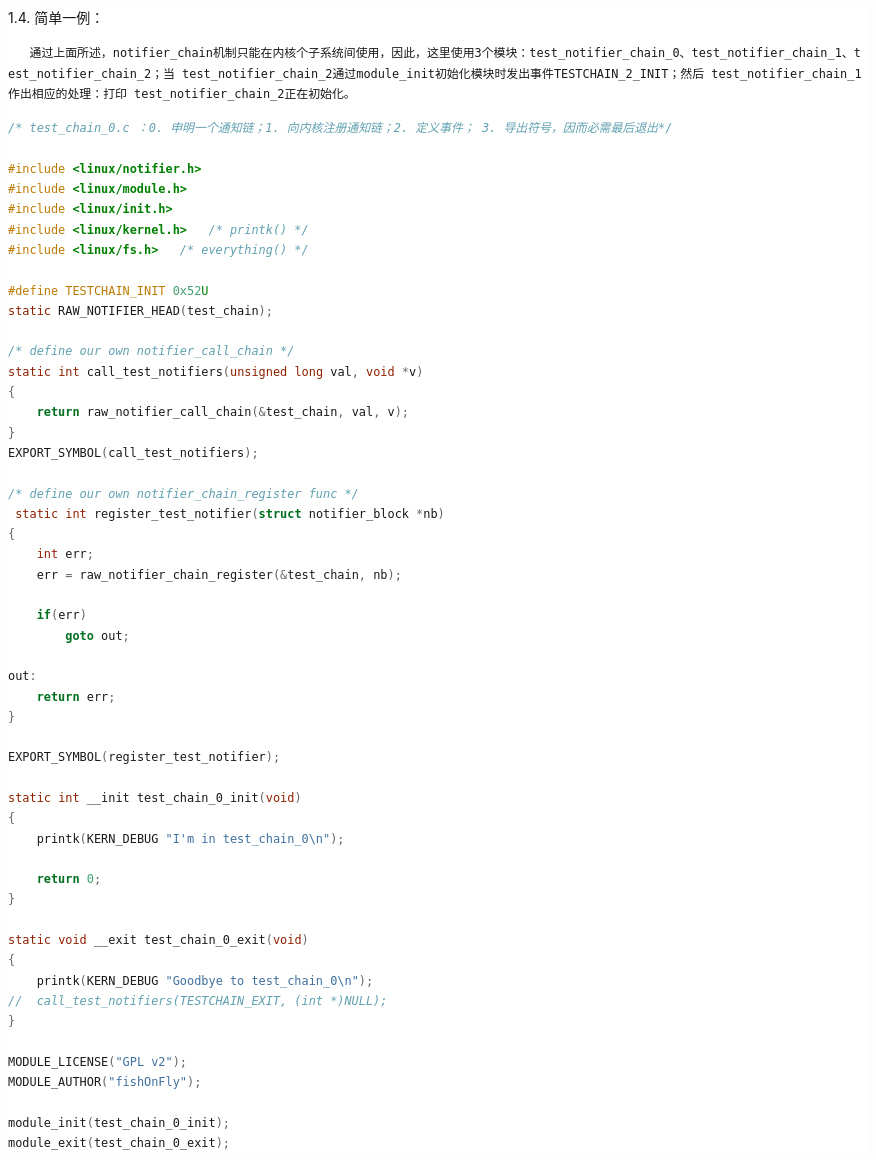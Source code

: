 1.4.  简单一例：

       通过上面所述，notifier_chain机制只能在内核个子系统间使用，因此，这里使用3个模块：test_notifier_chain_0、test_notifier_chain_1、test_notifier_chain_2；当 test_notifier_chain_2通过module_init初始化模块时发出事件TESTCHAIN_2_INIT；然后 test_notifier_chain_1作出相应的处理：打印 test_notifier_chain_2正在初始化。
```c
/* test_chain_0.c ：0. 申明一个通知链；1. 向内核注册通知链；2. 定义事件； 3. 导出符号，因而必需最后退出*/
 
#include <linux/notifier.h>
#include <linux/module.h>
#include <linux/init.h>
#include <linux/kernel.h>	/* printk() */
#include <linux/fs.h>	/* everything() */
 
#define TESTCHAIN_INIT 0x52U
static RAW_NOTIFIER_HEAD(test_chain);
 
/* define our own notifier_call_chain */
static int call_test_notifiers(unsigned long val, void *v)
{
	return raw_notifier_call_chain(&test_chain, val, v);
}
EXPORT_SYMBOL(call_test_notifiers);
 
/* define our own notifier_chain_register func */
 static int register_test_notifier(struct notifier_block *nb)
{
	int err;
	err = raw_notifier_chain_register(&test_chain, nb);
 
	if(err)
		goto out;
 
out:
	return err;
}
 
EXPORT_SYMBOL(register_test_notifier);
 
static int __init test_chain_0_init(void)
{
	printk(KERN_DEBUG "I'm in test_chain_0\n");
 
	return 0;
}
 
static void __exit test_chain_0_exit(void)
{
	printk(KERN_DEBUG "Goodbye to test_chain_0\n");
//	call_test_notifiers(TESTCHAIN_EXIT, (int *)NULL);
}
 
MODULE_LICENSE("GPL v2");
MODULE_AUTHOR("fishOnFly");
 
module_init(test_chain_0_init);
module_exit(test_chain_0_exit);
```
